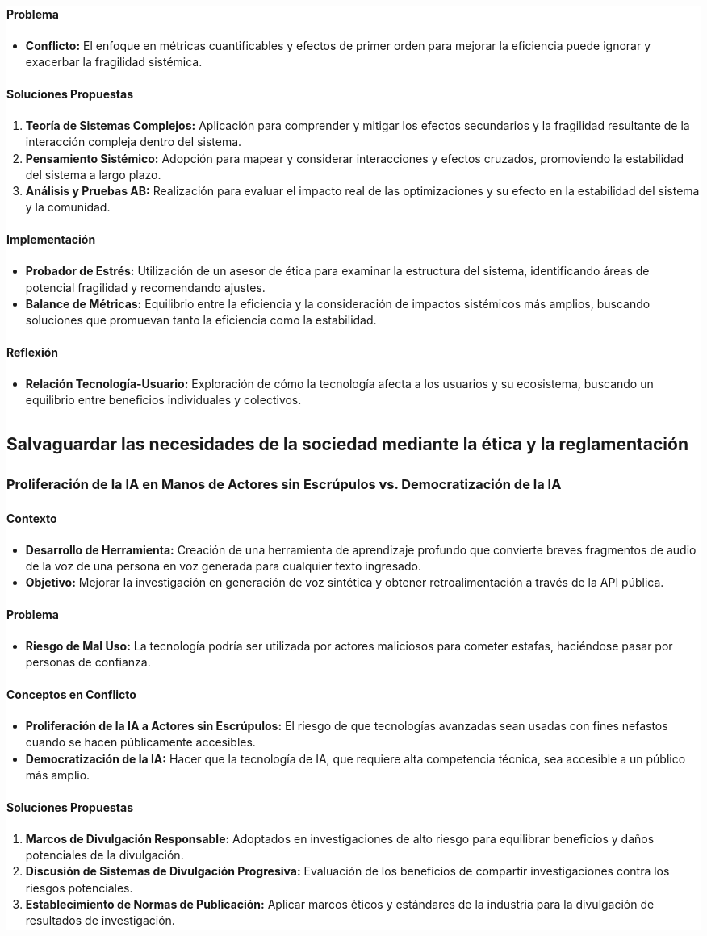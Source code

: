 #### Problema
- **Conflicto:** El enfoque en métricas cuantificables y efectos de primer orden para mejorar la eficiencia puede ignorar y exacerbar la fragilidad sistémica.

#### Soluciones Propuestas
1. **Teoría de Sistemas Complejos:** Aplicación para comprender y mitigar los efectos secundarios y la fragilidad resultante de la interacción compleja dentro del sistema.
2. **Pensamiento Sistémico:** Adopción para mapear y considerar interacciones y efectos cruzados, promoviendo la estabilidad del sistema a largo plazo.
3. **Análisis y Pruebas AB:** Realización para evaluar el impacto real de las optimizaciones y su efecto en la estabilidad del sistema y la comunidad.

#### Implementación
- **Probador de Estrés:** Utilización de un asesor de ética para examinar la estructura del sistema, identificando áreas de potencial fragilidad y recomendando ajustes.
- **Balance de Métricas:** Equilibrio entre la eficiencia y la consideración de impactos sistémicos más amplios, buscando soluciones que promuevan tanto la eficiencia como la estabilidad.

#### Reflexión
- **Relación Tecnología-Usuario:** Exploración de cómo la tecnología afecta a los usuarios y su ecosistema, buscando un equilibrio entre beneficios individuales y colectivos.



## Salvaguardar las necesidades de la sociedad mediante la ética y la reglamentación

###  Proliferación de la IA en Manos de Actores sin Escrúpulos vs. Democratización de la IA

#### Contexto
- **Desarrollo de Herramienta:** Creación de una herramienta de aprendizaje profundo que convierte breves fragmentos de audio de la voz de una persona en voz generada para cualquier texto ingresado.
- **Objetivo:** Mejorar la investigación en generación de voz sintética y obtener retroalimentación a través de la API pública.

#### Problema
- **Riesgo de Mal Uso:** La tecnología podría ser utilizada por actores maliciosos para cometer estafas, haciéndose pasar por personas de confianza.

#### Conceptos en Conflicto
- **Proliferación de la IA a Actores sin Escrúpulos:** El riesgo de que tecnologías avanzadas sean usadas con fines nefastos cuando se hacen públicamente accesibles.
- **Democratización de la IA:** Hacer que la tecnología de IA, que requiere alta competencia técnica, sea accesible a un público más amplio.

#### Soluciones Propuestas
1. **Marcos de Divulgación Responsable:** Adoptados en investigaciones de alto riesgo para equilibrar beneficios y daños potenciales de la divulgación.
2. **Discusión de Sistemas de Divulgación Progresiva:** Evaluación de los beneficios de compartir investigaciones contra los riesgos potenciales.
3. **Establecimiento de Normas de Publicación:** Aplicar marcos éticos y estándares de la industria para la divulgación de resultados de investigación.
